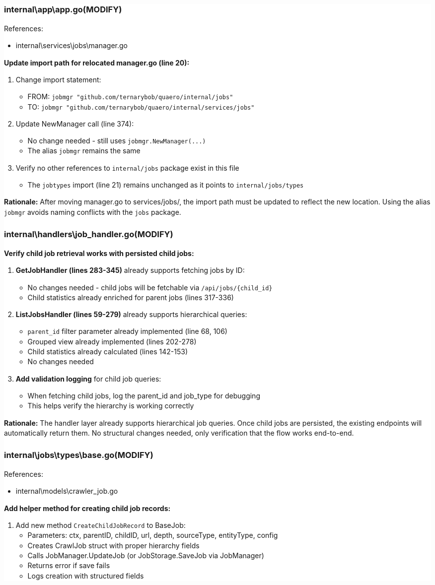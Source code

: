 ### internal\app\app.go(MODIFY)

References: 

- internal\services\jobs\manager.go

**Update import path for relocated manager.go (line 20):**

1. Change import statement:
   - FROM: `jobmgr "github.com/ternarybob/quaero/internal/jobs"`
   - TO: `jobmgr "github.com/ternarybob/quaero/internal/services/jobs"`

2. Update NewManager call (line 374):
   - No change needed - still uses `jobmgr.NewManager(...)`
   - The alias `jobmgr` remains the same

3. Verify no other references to `internal/jobs` package exist in this file
   - The `jobtypes` import (line 21) remains unchanged as it points to `internal/jobs/types`

**Rationale:** After moving manager.go to services/jobs/, the import path must be updated to reflect the new location. Using the alias `jobmgr` avoids naming conflicts with the `jobs` package.

### internal\handlers\job_handler.go(MODIFY)

**Verify child job retrieval works with persisted child jobs:**

1. **GetJobHandler (lines 283-345)** already supports fetching jobs by ID:
   - No changes needed - child jobs will be fetchable via `/api/jobs/{child_id}`
   - Child statistics already enriched for parent jobs (lines 317-336)

2. **ListJobsHandler (lines 59-279)** already supports hierarchical queries:
   - `parent_id` filter parameter already implemented (line 68, 106)
   - Grouped view already implemented (lines 202-278)
   - Child statistics already calculated (lines 142-153)
   - No changes needed

3. **Add validation logging** for child job queries:
   - When fetching child jobs, log the parent_id and job_type for debugging
   - This helps verify the hierarchy is working correctly

**Rationale:** The handler layer already supports hierarchical job queries. Once child jobs are persisted, the existing endpoints will automatically return them. No structural changes needed, only verification that the flow works end-to-end.

### internal\jobs\types\base.go(MODIFY)

References: 

- internal\models\crawler_job.go

**Add helper method for creating child job records:**

1. Add new method `CreateChildJobRecord` to BaseJob:
   - Parameters: ctx, parentID, childID, url, depth, sourceType, entityType, config
   - Creates CrawlJob struct with proper hierarchy fields
   - Calls JobManager.UpdateJob (or JobStorage.SaveJob via JobManager)
   - Returns error if save fails
   - Logs creation with structured fields
